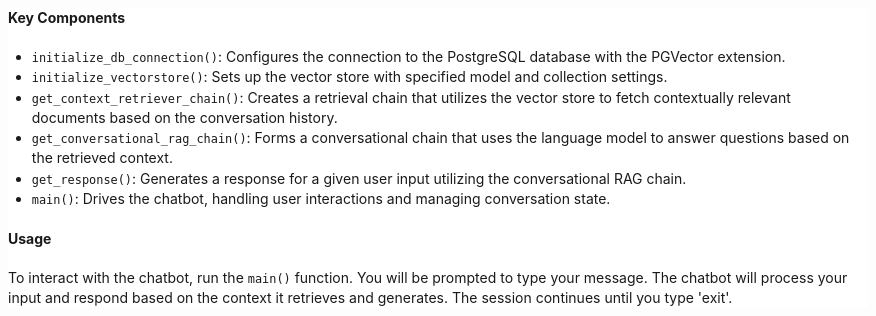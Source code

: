 #### Key Components

- `initialize_db_connection()`: Configures the connection to the PostgreSQL database with the PGVector extension.
- `initialize_vectorstore()`: Sets up the vector store with specified model and collection settings.
- `get_context_retriever_chain()`: Creates a retrieval chain that utilizes the vector store to fetch contextually relevant documents based on the conversation history.
- `get_conversational_rag_chain()`: Forms a conversational chain that uses the language model to answer questions based on the retrieved context.
- `get_response()`: Generates a response for a given user input utilizing the conversational RAG chain.
- `main()`: Drives the chatbot, handling user interactions and managing conversation state.

#### Usage

To interact with the chatbot, run the `main()` function. You will be prompted to type your message. The chatbot will process your input and respond based on the context it retrieves and generates. The session continues until you type 'exit'.
